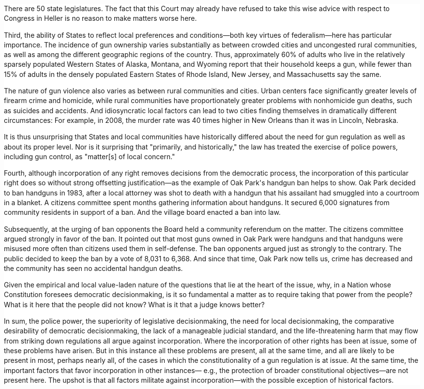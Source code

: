 There are 50 state legislatures. The fact that this Court may already have refused to take this wise advice with respect to Congress in Heller is no reason to make matters worse here.

Third, the ability of States to reflect local preferences and conditions—both key virtues of federalism—here has particular importance. The incidence of gun ownership varies substantially as between crowded cities and uncongested rural communities, as well as among the different geographic regions of the country. Thus, approximately 60% of adults who live in the relatively sparsely populated Western States of Alaska, Montana, and Wyoming report that their household keeps a gun, while fewer than 15% of adults in the densely populated Eastern States of Rhode Island, New Jersey, and Massachusetts say the same.

The nature of gun violence also varies as between rural communities and cities. Urban centers face significantly greater levels of firearm crime and homicide, while rural communities have proportionately greater problems with nonhomicide gun deaths, such as suicides and accidents. And idiosyncratic local factors can lead to two cities finding themselves in dramatically different circumstances: For example, in 2008, the murder rate was 40 times higher in New Orleans than it was in Lincoln, Nebraska.

It is thus unsurprising that States and local communities have historically differed about the need for gun regulation as well as about its proper level. Nor is it surprising that "primarily, and historically," the law has treated the exercise of police powers, including gun control, as "matter[s] of local concern."

Fourth, although incorporation of any right removes decisions from the democratic process, the incorporation of this particular right does so without strong offsetting justification—as the example of Oak Park's handgun ban helps to show. Oak Park decided to ban handguns in 1983, after a local attorney was shot to death with a handgun that his assailant had smuggled into a courtroom in a blanket. A citizens committee spent months gathering information about handguns. It secured 6,000 signatures from community residents in support of a ban. And the village board enacted a ban into law.

Subsequently, at the urging of ban opponents the Board held a community referendum on the matter. The citizens committee argued strongly in favor of the ban. It pointed out that most guns owned in Oak Park were handguns and that handguns were misused more often than citizens used them in self-defense. The ban opponents argued just as strongly to the contrary. The public decided to keep the ban by a vote of 8,031 to 6,368. And since that time, Oak Park now tells us, crime has decreased and the community has seen no accidental handgun deaths.

Given the empirical and local value-laden nature of the questions that lie at the heart of the issue, why, in a Nation whose Constitution foresees democratic decisionmaking, is it so fundamental a matter as to require taking that power from the people? What is it here that the people did not know? What is it that a judge knows better?

In sum, the police power, the superiority of legislative decisionmaking, the need for local decisionmaking, the comparative desirability of democratic decisionmaking, the lack of a manageable judicial standard, and the life-threatening harm that may flow from striking down regulations all argue against incorporation. Where the incorporation of other rights has been at issue, some of these problems have arisen. But in this instance all these problems are present, all at the same time, and all are likely to be present in most, perhaps nearly all, of the cases in which the constitutionality of a gun regulation is at issue. At the same time, the important factors that favor incorporation in other instances— e.g., the protection of broader constitutional objectives—are not present here. The upshot is that all factors militate against incorporation—with the possible exception of historical factors.
